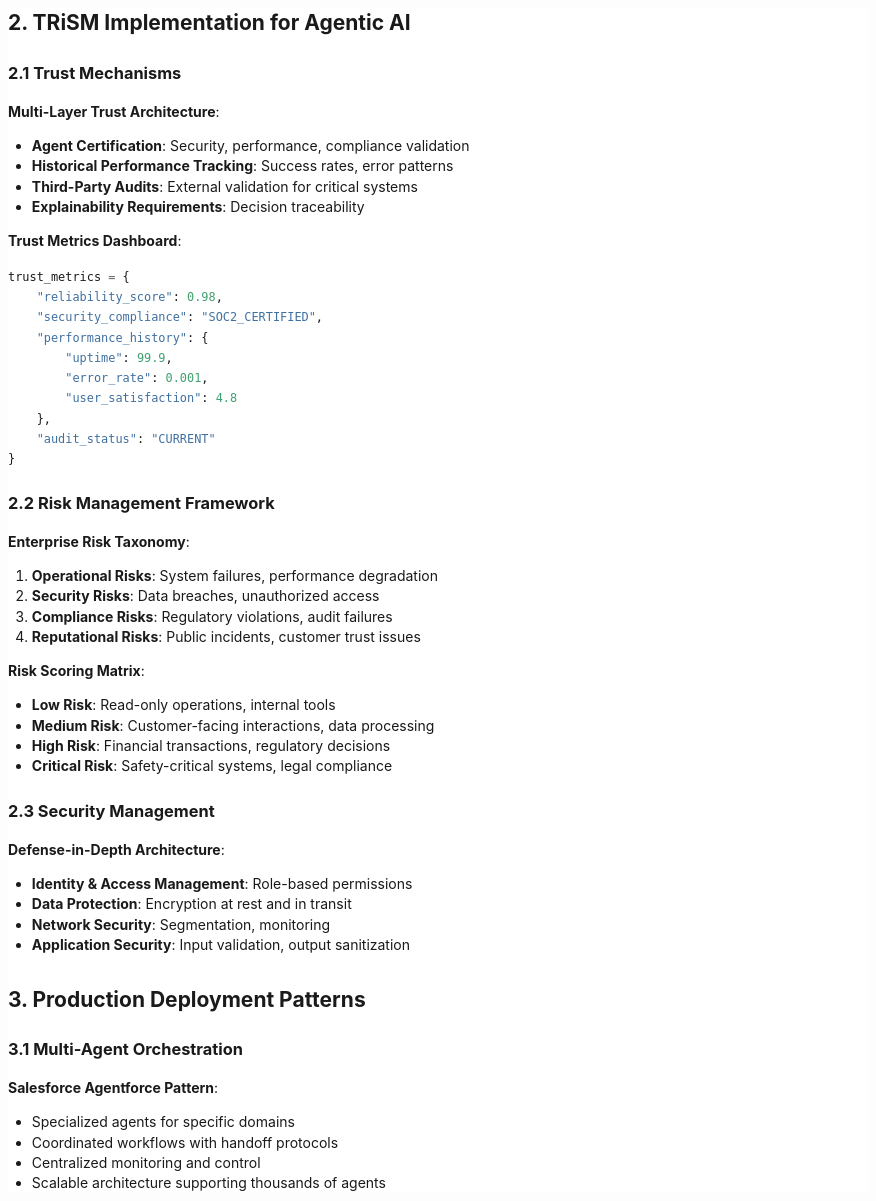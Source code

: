 ## 2. TRiSM Implementation for Agentic AI

### 2.1 Trust Mechanisms

**Multi-Layer Trust Architecture**:
- **Agent Certification**: Security, performance, compliance validation
- **Historical Performance Tracking**: Success rates, error patterns
- **Third-Party Audits**: External validation for critical systems
- **Explainability Requirements**: Decision traceability

**Trust Metrics Dashboard**:
```python
trust_metrics = {
    "reliability_score": 0.98,
    "security_compliance": "SOC2_CERTIFIED",
    "performance_history": {
        "uptime": 99.9,
        "error_rate": 0.001,
        "user_satisfaction": 4.8
    },
    "audit_status": "CURRENT"
}
```

### 2.2 Risk Management Framework

**Enterprise Risk Taxonomy**:
1. **Operational Risks**: System failures, performance degradation
2. **Security Risks**: Data breaches, unauthorized access
3. **Compliance Risks**: Regulatory violations, audit failures
4. **Reputational Risks**: Public incidents, customer trust issues

**Risk Scoring Matrix**:
- **Low Risk**: Read-only operations, internal tools
- **Medium Risk**: Customer-facing interactions, data processing
- **High Risk**: Financial transactions, regulatory decisions
- **Critical Risk**: Safety-critical systems, legal compliance

### 2.3 Security Management

**Defense-in-Depth Architecture**:
- **Identity & Access Management**: Role-based permissions
- **Data Protection**: Encryption at rest and in transit
- **Network Security**: Segmentation, monitoring
- **Application Security**: Input validation, output sanitization

## 3. Production Deployment Patterns

### 3.1 Multi-Agent Orchestration

**Salesforce Agentforce Pattern**:
- Specialized agents for specific domains
- Coordinated workflows with handoff protocols
- Centralized monitoring and control
- Scalable architecture supporting thousands of agents

